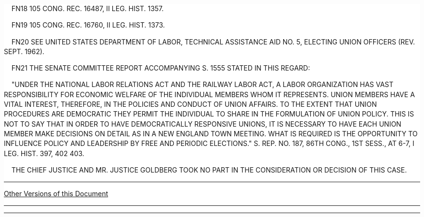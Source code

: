     FN18  105 CONG. REC. 16487, II LEG.  HIST.  1357.

    FN19  105 CONG. REC. 16760, II LEG.  HIST.  1373.

    FN20  SEE UNITED STATES DEPARTMENT OF LABOR, TECHNICAL ASSISTANCE AID NO. 5, ELECTING UNION OFFICERS (REV. SEPT. 1962).

    FN21  THE SENATE COMMITTEE REPORT ACCOMPANYING S. 1555 STATED IN THIS REGARD:

    "UNDER THE NATIONAL LABOR RELATIONS ACT AND THE RAILWAY LABOR ACT, A LABOR ORGANIZATION HAS VAST RESPONSIBILITY FOR ECONOMIC WELFARE OF THE INDIVIDUAL MEMBERS WHOM IT REPRESENTS.  UNION MEMBERS HAVE A VITAL INTEREST, THEREFORE, IN THE POLICIES AND CONDUCT OF UNION AFFAIRS.  TO THE EXTENT THAT UNION PROCEDURES ARE DEMOCRATIC THEY PERMIT THE INDIVIDUAL TO SHARE IN THE FORMULATION OF UNION POLICY.  THIS IS NOT TO SAY THAT IN ORDER TO HAVE DEMOCRATICALLY RESPONSIVE UNIONS, IT IS NECESSARY TO HAVE EACH UNION MEMBER MAKE DECISIONS ON DETAIL AS IN A NEW ENGLAND TOWN MEETING.  WHAT IS REQUIRED IS THE OPPORTUNITY TO INFLUENCE POLICY AND LEADERSHIP BY FREE AND PERIODIC ELECTIONS."  S. REP. NO. 187, 86TH CONG., 1ST SESS., AT 6-7, I LEG.  HIST.  397, 402 403.

    THE CHIEF JUSTICE AND MR. JUSTICE GOLDBERG TOOK NO PART IN THE CONSIDERATION OR DECISION OF THIS CASE.

----------

[Other Versions of this Document](https://publicdocs.github.io/go/links?ns=uslm-x&ref=%2Fus%2Fcourts%2Fscotus%2FusReporter%2F379%2F171)

----------
----------

[/us/courts/scotus/usReporter/379/171]: https://publicdocs.github.io/go/links?ns=uslm-x&ref=%2Fus%2Fcourts%2Fscotus%2FusReporter%2F379%2F171
[/us/courts/scotus/usReporter/376/942]: https://publicdocs.github.io/go/links?ns=uslm-x&ref=%2Fus%2Fcourts%2Fscotus%2FusReporter%2F376%2F942
[/us/stat/73/519]: https://publicdocs.github.io/go/links?ns=uslm&ref=%2Fus%2Fstat%2F73%2F519
[/us/usc/t29/s411]: https://publicdocs.github.io/go/links?ns=uslm&ref=%2Fus%2Fusc%2Ft29%2Fs411


